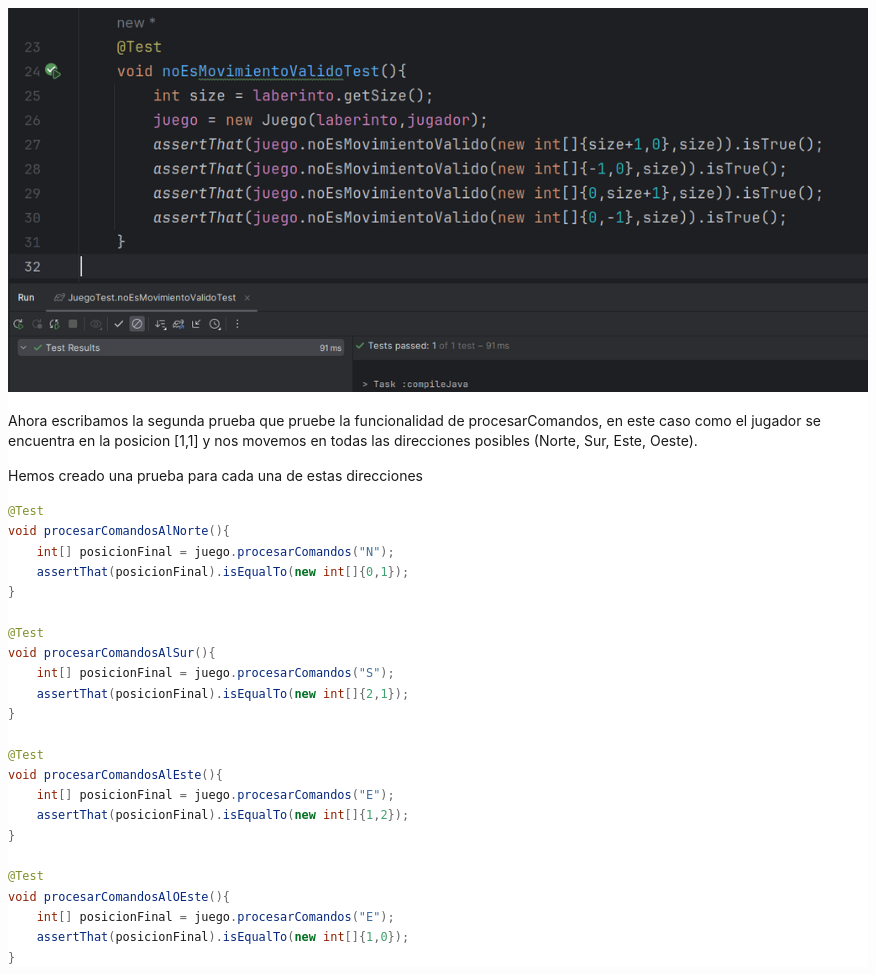 ![img.png](Imagenes/img_9.png)


Ahora escribamos la segunda prueba que pruebe la funcionalidad de 
procesarComandos, en este caso como el jugador se encuentra en la 
posicion [1,1] y nos movemos en todas las direcciones posibles (Norte, Sur, Este, Oeste).

Hemos creado una prueba para cada una de estas direcciones

```java
@Test
void procesarComandosAlNorte(){
    int[] posicionFinal = juego.procesarComandos("N");
    assertThat(posicionFinal).isEqualTo(new int[]{0,1});
}

@Test
void procesarComandosAlSur(){
    int[] posicionFinal = juego.procesarComandos("S");
    assertThat(posicionFinal).isEqualTo(new int[]{2,1});
}

@Test
void procesarComandosAlEste(){
    int[] posicionFinal = juego.procesarComandos("E");
    assertThat(posicionFinal).isEqualTo(new int[]{1,2});
}

@Test
void procesarComandosAlOEste(){
    int[] posicionFinal = juego.procesarComandos("E");
    assertThat(posicionFinal).isEqualTo(new int[]{1,0});
}
``` 
